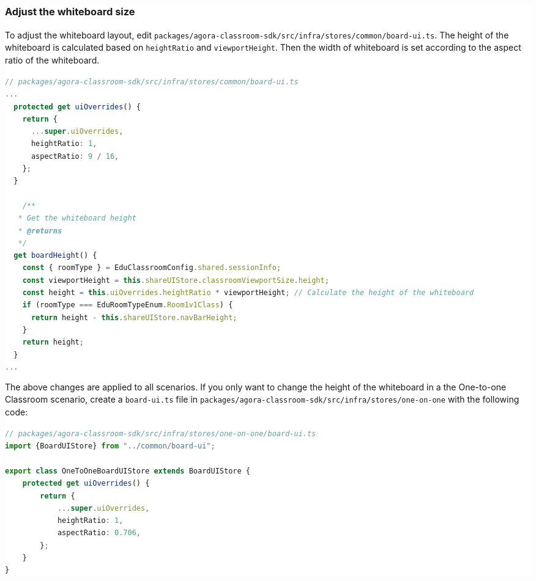 ### Adjust the whiteboard size

To adjust the whiteboard layout, edit `packages/agora-classroom-sdk/src/infra/stores/common/board-ui.ts`. The height of the whiteboard is calculated based on `heightRatio` and `viewportHeight`. Then the width of whiteboard is set according to the aspect ratio of the whiteboard.

```typescript
// packages/agora-classroom-sdk/src/infra/stores/common/board-ui.ts
...
  protected get uiOverrides() {
    return {
      ...super.uiOverrides,
      heightRatio: 1,
      aspectRatio: 9 / 16,
    };
  }

    /**
   * Get the whiteboard height
   * @returns
   */
  get boardHeight() {
    const { roomType } = EduClassroomConfig.shared.sessionInfo;
    const viewportHeight = this.shareUIStore.classroomViewportSize.height;
    const height = this.uiOverrides.heightRatio * viewportHeight; // Calculate the height of the whiteboard
    if (roomType === EduRoomTypeEnum.Room1v1Class) {
      return height - this.shareUIStore.navBarHeight;
    }
    return height;
  }
...
```

The above changes are applied to all scenarios. If you only want to change the height of the whiteboard in a the One-to-one Classroom scenario, create a `board-ui.ts` file in `packages/agora-classroom-sdk/src/infra/stores/one-on-one` with the following code:

```typescript
// packages/agora-classroom-sdk/src/infra/stores/one-on-one/board-ui.ts
import {BoardUIStore} from "../common/board-ui";

export class OneToOneBoardUIStore extends BoardUIStore {
    protected get uiOverrides() {
        return {
            ...super.uiOverrides,
            heightRatio: 1,
            aspectRatio: 0.706,
        };
    }
}
```